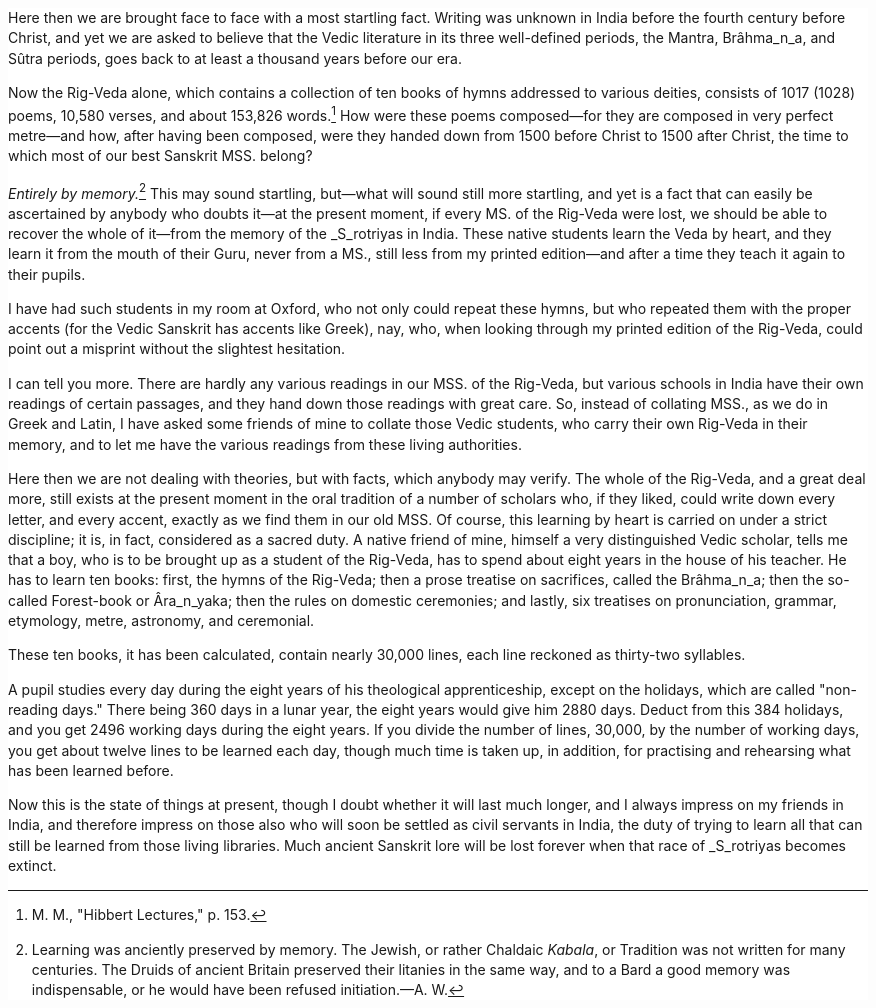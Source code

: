 Here then we are brought face to face with a most startling fact. Writing was unknown in India before the fourth century before Christ, and yet we are asked to believe that the Vedic literature in its three well-defined periods, the Mantra, Brâhma_n_a, and Sûtra periods, goes back to at least a thousand years before our era.

Now the Rig-Veda alone, which contains a collection of ten books of hymns addressed to various deities, consists of 1017 (1028) poems, 10,580 verses, and about 153,826 words.[^269] How were these poems composed—for they are composed in very perfect metre—and how, after having been composed, were they handed down from 1500 before Christ to 1500 after Christ, the time to which most of our best Sanskrit MSS. belong?

_Entirely by memory._[^270] This may sound startling, but—what will sound still more startling, and yet is a fact that can easily be ascertained by anybody who doubts it—at the present moment, if every MS. of the Rig-Veda were lost, we should be able to recover the whole of it—from the memory of the _S_rotriyas in India. These native students learn the Veda by heart, and they learn it from the mouth of their Guru, never from a MS., still less from my printed edition—and after a time they teach it again to their pupils.

I have had such students in my room at Oxford, who not only could repeat these hymns, but who repeated them with the proper accents (for the Vedic Sanskrit has accents like Greek), nay, who, when looking through my printed edition of the Rig-Veda, could point out a misprint without the slightest hesitation.

I can tell you more. There are hardly any various readings in our MSS. of the Rig-Veda, but various schools in India have their own readings of certain passages, and they hand down those readings with great care. So, instead of collating MSS., as we do in Greek and Latin, I have asked some friends of mine to collate those Vedic students, who carry their own Rig-Veda in their memory, and to let me have the various readings from these living authorities.

Here then we are not dealing with theories, but with facts, which anybody may verify. The whole of the Rig-Veda, and a great deal more, still exists at the present moment in the oral tradition of a number of scholars who, if they liked, could write down every letter, and every accent, exactly as we find them in our old MSS. Of course, this learning by heart is carried on under a strict discipline; it is, in fact, considered as a sacred duty. A native friend of mine, himself a very distinguished Vedic scholar, tells me that a boy, who is to be brought up as a student of the Rig-Veda, has to spend about eight years in the house of his teacher. He has to learn ten books: first, the hymns of the Rig-Veda; then a prose treatise on sacrifices, called the Brâhma_n_a; then the so-called Forest-book or Âra_n_yaka; then the rules on domestic ceremonies; and lastly, six treatises on pronunciation, grammar, etymology, metre, astronomy, and ceremonial.

These ten books, it has been calculated, contain nearly 30,000 lines, each line reckoned as thirty-two syllables.

A pupil studies every day during the eight years of his theological apprenticeship, except on the holidays, which are called "non-reading days." There being 360 days in a lunar year, the eight years would give him 2880 days. Deduct from this 384 holidays, and you get 2496 working days during the eight years. If you divide the number of lines, 30,000, by the number of working days, you get about twelve lines to be learned each day, though much time is taken up, in addition, for practising and rehearsing what has been learned before.

Now this is the state of things at present, though I doubt whether it will last much longer, and I always impress on my friends in India, and therefore impress on those also who will soon be settled as civil servants in India, the duty of trying to learn all that can still be learned from those living libraries. Much ancient Sanskrit lore will be lost forever when that race of _S_rotriyas becomes extinct.


[^260]: On the early use of letters for public inscriptions, see Hayman, _Journal of Philology_, 1879, pp. 141, 142, 150; Hicks, "Manual of Greek Historical Inscriptions," pp. 1 seqq.
[^261]: Herod, (v. 59) says: "I saw Phenician letters on certain tripods in a temple of the Ismenian Apollo at Thebes in Bœotia, the most of them like the Ionian letters."
[^262]: Munch, "Die Nordisch Germanischen Völker," p. 240.
[^263]: Herod. (v. 58) says: "The Ionians from of old call βὑβλος διφθἑραι, because once, in default of the former, they used to employ the latter. And even down to my own time, many of the barbarians write on such diphtheræ."
[^264]: Hekatæos and Kadmos of Miletos (520 b.c.), Charon of Lampsakos (504 b.c.), Xanthos the Lydian (463 b.c.), Pherekydes of Leros (480 b.c.), Hellanikos of Mitylene (450 b.c.), etc.
[^265]: Lewis, "Astronomy," p. 92.
[^266]: See Hayman, _Journal of Philology_, 1879, p. 139.
[^267]: See M. M., "History of Ancient Sanskrit Literature," pp. 497 seqq., "On the Introduction of Writing in India."
[^268]: M. M., "History of Ancient Sanskrit Literature," p. 515.
[^269]: M. M., "Hibbert Lectures," p. 153.
[^270]: Learning was anciently preserved by memory. The Jewish, or rather Chaldaic _Kabala_, or Tradition was not written for many centuries. The Druids of ancient Britain preserved their litanies in the same way, and to a Bard a good memory was indispensable, or he would have been refused initiation.—A. W.
[^271]: See my article on the date of the Kâ_s_ikâ in the _Indian Antiquary_, 1880, p. 305.
[^272]: The translation of the most important passages in I-tsing's work was made for me by one of my Japanese pupils, K. Kasawara.
[^273]: See Bunyiu Nanjio's "Catalogue of the Chinese Tripi_t_aka," p. 372, where Ârya_s_ûra, who must have lived before 434 a.d., is mentioned as the author of the "_G_âtakamâlâ."
[^274]: Wellington, 1880.
[^275]: De Bello Gall. vi. 14; "History of Ancient Sanskrit Literature," p. 506.
[^277]: "Principles of Sociology," p. 313.
[^278]: "The Hindu Law of Inheritance is based upon the Hindu religion, and we must be cautious that in administering Hindu law we do not, by acting upon our notions derived from English law, inadvertently wound or offend the religious feelings of those who may be affected by our decisions."—Bengal Law Reports, 103.
[^280]: Cicero, "De Leg." II. 9, 22, "Deorum manium jura sancta sunto; nos leto datos divos habento."
[^281]: See Atharva-Veda XVIII. 2, 49.
[^282]: Rig-Veda X. 14, 1-2. He is called Vaivasvata, the solar (X. 58, 1), and even the son of Vivasvat (X. 14, 5). In a later phase of religious thought Yama is conceived as the first man (Atharva-Veda XVIII. 3, 13, as compared with Rig-Veda X. 14, 1).
[^283]: Rig-Veda X. 14.
[^284]: In the Avesta many of these things are done by Ahura-Mazda with the help of the Fravashis.
[^285]: See _S_atapatha Brâhma_n_a I. 9, 3, 10; VI. 5, 4, 8.
[^286]: Rig-Veda VIII. 48, 3: "We drank Soma, we became immortal, we went to the light, we found the gods;" VIII. 48, 12.
[^287]: Rig-Veda IX. 97, 39.
[^288]: L. c. X. 14, 6.
[^289]: L. c. X. 16, 10.
[^290]: A translation considerably differing from my own is given by Sarvâdhikâri in his "Tagore Lectures for 1880," p. 34.
[^291]: Cf. Max Müller, Rig-Veda, transl. vol. i. p. 24.
[^293]: _S_atapatha Brâhma_n_a XI. 5, 6, 1; Taitt. Âr. II. 11, 10; Â_s_valâyana G_ri_hya-sûtras III. 1, 1; Pâraskara G_ri_hya-sûtras II. 9, 1; Âpastamba, Dharma-sûtras, translated by Bühler, pp. 47 seq.
[^294]: In the _S_ânkhâyana G_ri_hya (I. 5) four Pâka-ya_gñ_as are mentioned, called Huta, ahuta, prahuta, prâ_s_ita.
[^295]: Â_s_v. G_ri_hya-sûtras I. 3, 10.
[^296]: Manu III. 117-118.
[^297]: L. c. III. 85.
[^299]: "Taittirîyâra_n_yaka," Preface, p. 23.
[^300]: Mâsi mâsi vo 'sanam iti _s_rute_h_; Gobhilîya G_ri_hya sûtras, p. 1055.
[^301]: See "Pi_nd_apit_ri_ya_gñ_a," von Dr. O. Donner, 1870. The restriction to three ancestors, father, grandfather, and great-grandfather, occurs in the Vâ_g_asaneyi-sa_m_hitâ, XIX. 36-37.
[^302]: There is, however, great variety in these matters, according to different _s_âkhâs. Thus, according to the Gobhila-_s_âkhâ, the Pi_nd_a Pit_ri_ya_gñ_a is to be considered as smârta, not as _s_rauta (pi_nd_a-pit_ri_ya_gñ_ah khalv asma_kkh_âkhâyâ_m_ nâsti); while others maintain that an agnimat should perform the smârta, a _s_rautâgnimat the _s_rauta Pit_ri_ya_gñ_a; see Gobhilîya G_ri_hya-sûtras, p. 671. On page 667 we read: anagner amâvasyâ_s_raddhâ, nânvâhâryam ity âdara_n_iyam.
[^303]: "Über Todtenbestattung und Opfergebräuche im Veda," in "Zeitschrift der Deutschen Morgenländischen Gesellschaft," vol. ix. 1856.
[^304]: A_s_valâyana G_ri_hya-sûtras IV. 4, 10.
[^305]: Manu V. 64-65.
[^306]: Bühler, Âpastamba, "Sacred Books of the East," vol. ii., p. 138; also "_S_râddhâkalpa," p. 890. Though the _S_râddha is prescribed in the "Gobhilîya G_ri_hya-sûtras," IV. 4, 2-3, it is not described there, but in a separate treatise, the _S_râddha-kalpa.
[^307]: As meaning the food, _s_râddha occurs in _s_râddhabhu_g_ and similar words. As meaning the sacrificial act, it is explained, yatraita_k_ _kh_raddhayâ dîyate tad eva karma _s_râddha_s_abdâbhidheyam. Pretam pit_rîms_ _k_a nirdi_s_ya bho_g_ya_m_ yat priyam âtmana_h_ _s_raddhayâ dîyate yatra ta_k_ _kh_râddham parikîrtitam. "Gobhilîya G_ri_hya-sûtras," p. 892. We also read _s_raddhânvita_h_ _s_râddha_m_ kurvîta, "let a man perform the _s_râddha with faith;" "Gobhilîya G_ri_hya-sûtras," p. 1053.
[^308]: Manu III. 82.
[^309]: Pit_rî_n uddi_s_ya yad dîyate brâhma_n_ebhya_h_ _s_raddhayâ ta_k_ _kh_râdd ham.
[^310]: Âpastamba II. 16, 3, Brâhma_n_âs tv âhavanîyârthe.
[^311]: L. c. p. 142.
[^312]: Manu III. 138, 140.
[^313]: "Â_s_v. G_ri_hya-sûtras" IV. 5, 8.
[^314]: It is described as a vik_ri_ti of the Pârva_n_a-_s_râddha in "Gobhilîya G_ri_hya-sûtras," p. 1011.
[^315]: One of the differences between the acts before and after the Sapi_nd_îkara_n_a is noted by Sâlankâyana:—Sapi_nd_îkara_n_am yâvad _rig_udarbhai_h_ pit_ri_kriyâ Sapi_nd_îkara_n_âd ûrdhva_m_ dvigu_n_air vidhivad bhavet. "Gobhilîya G_ri_hya-sûtras," p. 930.
[^316]: "Gobhilîya G_ri_hya-sûtras," p. 1023.
[^317]: "G_ri_hya-sûtras," ed. Oldenberg, p. 83.
[^318]: A pratyâbdikam ekoddish_t_am on the anniversary of the deceased is mentioned by Gobhilîya, l. c. p. 1011.
[^319]: "Gobhilîya G_ri_hya-sûtras," p. 1039.
[^320]: "_S_ânkh. G_ri_hya," p. 83; "Gobh. G_ri_hya," p. 1024. According to some authorities the ekoddish_t_a is called nava, new, during ten days; navami_s_ra, mixed, for six months; and purâ_n_a, old, afterward. "Gobhilîya G_ri_hya-sûtras," p. 1020.
[^321]: "Gobhilîya," l. c. p. 1032.
[^322]: "Gobhilîya," l. c. p. 1047.
[^323]: "Life and Essays," ii. p. 195.
[^324]: Colebrooke adds that in most provinces the periods for these sixteen ceremonies, and for the concluding obsequies entitled Sapi_nd_ana, are anticipated, and the whole is completed on the second or third day; after which they are again performed at the proper times, but in honor of the whole set of progenitors instead of the deceased singly. It is this which Dr. Donner, in his learned paper on the "Pi_nd_apit_ri_ya_gñ_a" (p. 11), takes as the general rule.
[^325]: See this subject most exhaustively treated, particularly in its bearings on the law of inheritance, in Rajkumar Sarvâdhikâri's "Tagore Law Lectures for 1880," p. 93.
[^326]: "Gobhilîya G_ri_hya-sûtras," p. 892.
[^327]: L. c. p. 897.
[^328]: See p. 666, and p. 1008. G_ri_hyakâra_h_ pi_nd_apit_ri_ya_gñ_asya _s_râddhatvam âha.
[^329]: Gobhila IV. 4, 3, itarad anvâhâryam. But the commentators add anagner amâvasyâ_s_râddham, nânvâhâryam. According to Gobhila there ought to be the Vai_s_vadeva offering and the Bali offering at the end of each Pârva_n_a-_s_râddha; see "Gobhilîya G_ri_hya-sûtras," p. 1005, but no Vai_s_vadeva at an ekoddish_t_a _s_râddha, l. c. p. 1020.
[^330]: L. c. pp. 1005-1010; "Nirnayasindhu," p. 270.
[^331]: See Burnell, "The Law of Partition," p. 31.
[^332]: Kalau tâvad gavâlambho mâ_m_sadâna_m_ _k_a _s_râddhe nishiddham, Gobhilena tu madhyamâsh_t_akâyâ_m_ vâstukarma_n_i _k_a gavâlambho vihita_h_, mâ_m_sa_k_aru_s_ _k_ânvash_t_akya_s_râddhe; Gobhilîya G_ri_hya-sûtra, ed. "_K_andrakânta Tarkâlankâra, Vi_gñ_apti," p. 8.
[^333]: It may be seriously doubted whether prayers _to_ the dead or _for_ the dead satisfy any craving of the human heart. With us in "the North," a shrinking from "open manifestations of grief" has nothing whatever to do with the matter. Those who refuse to engage in such worship believe and teach that the dead are not gods and cannot be helped by our prayers. Reason, not feeling, prevents such worship.—Am. Pubs.
[^334]: A deeper idea than affection inspired this custom. Every kinsman was always such, living or dead; and hence the service of the dead was sacred and essential. The _S_râddhas were adopted as the performance of such offices. There were twelve forms of this service: 1. The daily offering to ancestors. 2. The _s_râddha for a person lately deceased, and not yet included with the pit_ri_s. 3. The _s_râddha offered for a specific object. 4. The offering made on occasions of rejoicing. 5. The _s_râddha performed when the recently-departed has been incorporated among the Pit_ri_s. 6. The _s_râddha performed on a parvan-day, _i.e._, new moon, the eighth day, fourteenth day, and full moon. 7. The _s_râddha performed in a house of assembly for the benefit of learned men. 8. Expiatory. 9. Part of some other ceremony. 10. Offered for the sake of the Devas. 11. Performed before going on a journey. 12. _S_râddha for the sake of wealth. The _s_râddhas may be performed in one's own house, or in some secluded and pure place. The number performed each year by those who can afford it varies considerably; but ninety-six appears to be the more common. The most fervent are the twelve new-moon rites; four Yuga and fourteen Manu rites; twelve corresponding to the passages of the sun into the zodiacal mansions, etc.—A. W.
[^335]: See "Hibbert Lectures," new ed. pp. 243-255.
[^336]: The same concept is found in the Platonic Dialogue between Sokrates and Euthyphrôn. The philosopher asks the diviner to tell what is holy and what impiety. "That which is pleasing to the gods is holy, and that which is not pleasing to them is impious" promptly replies the mantis, "To be holy is to be just," said Sokrates; "Is the thing holy because they love it, or do they love it because it is holy?" Euthyphrôn hurried away in alarm. He had acknowledged unwittingly that holiness or justice was supreme above all gods; and this highest concept, this highest faith, he dared not entertain.—A. W.
[^337]: In Chinese we find that the same three aspects of religion and their intimate relationship were recognized, as, for instance, when Confucius says to the Prince of Sung: "Honor the sky (worship of Devas), reverence the Manes (worship of Pit_ri_s); if you do this, sun and moon will keep their appointed time (_Ri_ta)." Happel, "Altchinesische Reichsreligion," p. 11.
[^338]: Rig-Veda I. 164, 46; "Hibbert Lectures," p. 311.
[^339]: Rig-Veda X. 114, 5; "Hibbert Lectures," p. 313.
[^340]: Rig-Veda I. 164, 4.
[^341]: Τὺ δὲ φρόνημα τοῦ πνεὺματος ζωὴ καὶ εὶρἡνη. See also Ruskin, "Sesame," p. 63.
[^342]: Major Jacob, "Manual of Hindu Pantheism," Preface.
[^345]: The author's enthusiasm has carried him beyond bounds. The weight to be given to Schopenhauer's opinion touching any religious subject may be measured by the following quotation: "The happiest moment of life is the completest forgetfulness of self in sleep, and the wretchedest is the most wakeful and conscious."—Am. Pubs.
[^346]: "Sacred Books of the East," vol. i, "The Upanishads," translated by M. M.; Introduction, p. lxi.